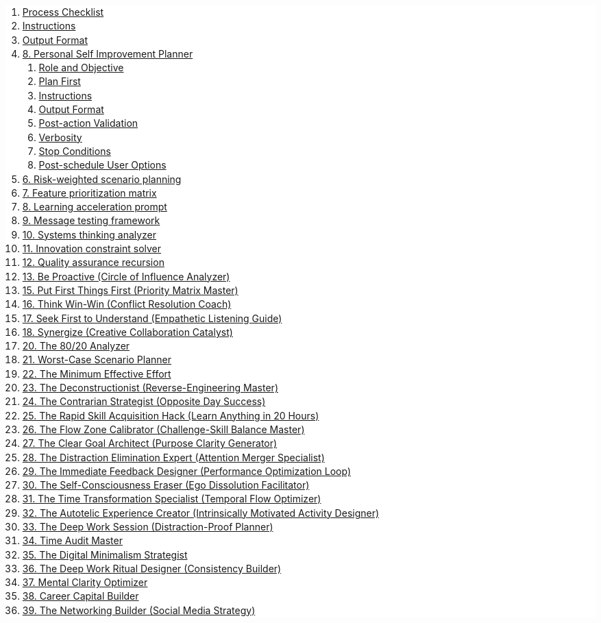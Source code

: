    1. [Process Checklist](#process-checklist)
   2. [Instructions](#instructions-5)
   3. [Output Format](#output-format-6)
10. [8. Personal Self Improvement Planner](#8-personal-self-improvement-planner)
    1. [Role and Objective](#role-and-objective-7)
    2. [Plan First](#plan-first)
    3. [Instructions](#instructions-6)
    4. [Output Format](#output-format-7)
    5. [Post-action Validation](#post-action-validation)
    6. [Verbosity](#verbosity-1)
    7. [Stop Conditions](#stop-conditions-3)
    8. [Post-schedule User Options](#post-schedule-user-options)
11. [6. Risk-weighted scenario planning](#6-risk-weighted-scenario-planning)
12. [7. Feature prioritization matrix](#7-feature-prioritization-matrix)
13. [8. Learning acceleration prompt](#8-learning-acceleration-prompt)
14. [9. Message testing framework](#9-message-testing-framework)
15. [10. Systems thinking analyzer](#10-systems-thinking-analyzer)
16. [11. Innovation constraint solver](#11-innovation-constraint-solver)
17. [12. Quality assurance recursion](#12-quality-assurance-recursion)
18. [13. Be Proactive (Circle of Influence Analyzer)](#13-be-proactive-circle-of-influence-analyzer)
19. [15. Put First Things First (Priority Matrix Master)](#15-put-first-things-first-priority-matrix-master)
20. [16. Think Win-Win (Conflict Resolution Coach)](#16-think-win-win-conflict-resolution-coach)
21. [17. Seek First to Understand (Empathetic Listening Guide)](#17-seek-first-to-understand-empathetic-listening-guide)
22. [18. Synergize (Creative Collaboration Catalyst)](#18-synergize-creative-collaboration-catalyst)
23. [20. The 80/20 Analyzer](#20-the-8020-analyzer)
24. [21. Worst-Case Scenario Planner](#21-worst-case-scenario-planner)
25. [22. The Minimum Effective Effort](#22-the-minimum-effective-effort)
26. [23. The Deconstructionist (Reverse-Engineering Master)](#23-the-deconstructionist-reverse-engineering-master)
27. [24. The Contrarian Strategist (Opposite Day Success)](#24-the-contrarian-strategist-opposite-day-success)
28. [25. The Rapid Skill Acquisition Hack (Learn Anything in 20 Hours)](#25-the-rapid-skill-acquisition-hack-learn-anything-in-20-hours)
29. [26. The Flow Zone Calibrator (Challenge-Skill Balance Master)](#26-the-flow-zone-calibrator-challenge-skill-balance-master)
30. [27. The Clear Goal Architect (Purpose Clarity Generator)](#27-the-clear-goal-architect-purpose-clarity-generator)
31. [28. The Distraction Elimination Expert (Attention Merger Specialist)](#28-the-distraction-elimination-expert-attention-merger-specialist)
32. [29. The Immediate Feedback Designer (Performance Optimization Loop)](#29-the-immediate-feedback-designer-performance-optimization-loop)
33. [30. The Self-Consciousness Eraser (Ego Dissolution Facilitator)](#30-the-self-consciousness-eraser-ego-dissolution-facilitator)
34. [31. The Time Transformation Specialist (Temporal Flow Optimizer)](#31-the-time-transformation-specialist-temporal-flow-optimizer)
35. [32. The Autotelic Experience Creator (Intrinsically Motivated Activity Designer)](#32-the-autotelic-experience-creator-intrinsically-motivated-activity-designer)
36. [33. The Deep Work Session (Distraction-Proof Planner)](#33-the-deep-work-session-distraction-proof-planner)
37. [34. Time Audit Master](#34-time-audit-master)
38. [35. The Digital Minimalism Strategist](#35-the-digital-minimalism-strategist)
39. [36. The Deep Work Ritual Designer (Consistency Builder)](#36-the-deep-work-ritual-designer-consistency-builder)
40. [37. Mental Clarity Optimizer](#37-mental-clarity-optimizer)
41. [38. Career Capital Builder](#38-career-capital-builder)
42. [39. The Networking Builder (Social Media Strategy)](#39-the-networking-builder-social-media-strategy)
